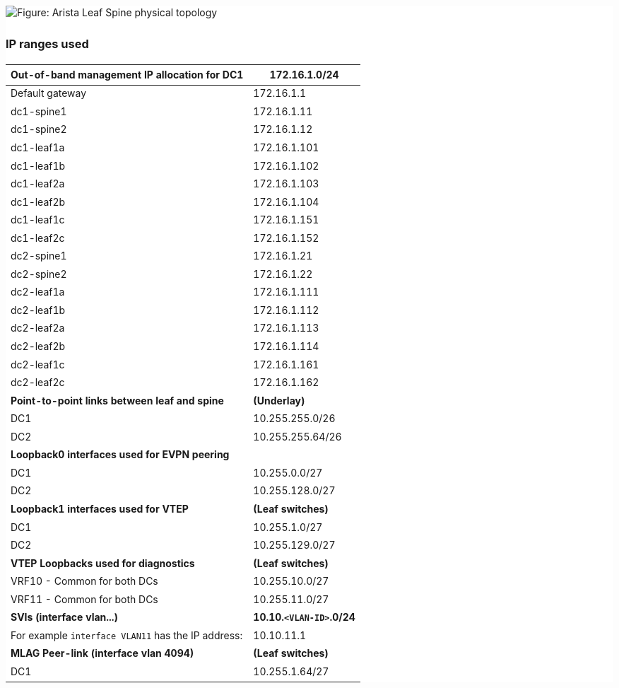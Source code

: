 ![Figure: Arista Leaf Spine physical topology](images/avd-dual-dc-l3ls-example.svg)

### IP ranges used

| Out-of-band management IP allocation for DC1        | 172.16.1.0/24               |
|-----------------------------------------------------|-----------------------------|
| Default gateway                                     | 172.16.1.1                  |
| dc1-spine1                                          | 172.16.1.11                 |
| dc1-spine2                                          | 172.16.1.12                 |
| dc1-leaf1a                                          | 172.16.1.101                |
| dc1-leaf1b                                          | 172.16.1.102                |
| dc1-leaf2a                                          | 172.16.1.103                |
| dc1-leaf2b                                          | 172.16.1.104                |
| dc1-leaf1c                                          | 172.16.1.151                |
| dc1-leaf2c                                          | 172.16.1.152                |
| dc2-spine1                                          | 172.16.1.21                 |
| dc2-spine2                                          | 172.16.1.22                 |
| dc2-leaf1a                                          | 172.16.1.111                |
| dc2-leaf1b                                          | 172.16.1.112                |
| dc2-leaf2a                                          | 172.16.1.113                |
| dc2-leaf2b                                          | 172.16.1.114                |
| dc2-leaf1c                                          | 172.16.1.161                |
| dc2-leaf2c                                          | 172.16.1.162                |
| **Point-to-point links between leaf and spine**     | **(Underlay)**              |
| DC1                                                 | 10.255.255.0/26             |
| DC2                                                 | 10.255.255.64/26            |
| **Loopback0 interfaces used for EVPN peering**      |                             |
| DC1                                                 | 10.255.0.0/27               |
| DC2                                                 | 10.255.128.0/27             |
| **Loopback1 interfaces used for VTEP**              | **(Leaf switches)**         |
| DC1                                                 | 10.255.1.0/27               |
| DC2                                                 | 10.255.129.0/27             |
| **VTEP Loopbacks used for diagnostics**             | **(Leaf switches)**         |
| VRF10 - Common for both DCs                         | 10.255.10.0/27              |
| VRF11 - Common for both DCs                         | 10.255.11.0/27              |
| **SVIs (interface vlan...)**                        | **10.10.`<VLAN-ID>`.0/24**  |
| For example `interface VLAN11` has the IP address:  | 10.10.11.1                  |
| **MLAG Peer-link (interface vlan 4094)**            | **(Leaf switches)**         |
| DC1                                                 | 10.255.1.64/27              |